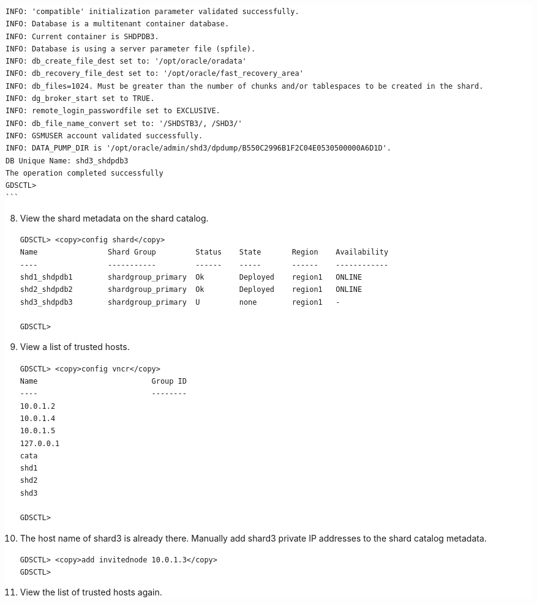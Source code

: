     INFO: 'compatible' initialization parameter validated successfully.
    INFO: Database is a multitenant container database.
    INFO: Current container is SHDPDB3.
    INFO: Database is using a server parameter file (spfile).
    INFO: db_create_file_dest set to: '/opt/oracle/oradata'
    INFO: db_recovery_file_dest set to: '/opt/oracle/fast_recovery_area'
    INFO: db_files=1024. Must be greater than the number of chunks and/or tablespaces to be created in the shard.
    INFO: dg_broker_start set to TRUE.
    INFO: remote_login_passwordfile set to EXCLUSIVE.
    INFO: db_file_name_convert set to: '/SHDSTB3/, /SHD3/'
    INFO: GSMUSER account validated successfully.
    INFO: DATA_PUMP_DIR is '/opt/oracle/admin/shd3/dpdump/B550C2996B1F2C04E0530500000A6D1D'.
    DB Unique Name: shd3_shdpdb3
    The operation completed successfully
    GDSCTL>
    ```



8. View the shard metadata on the shard catalog.

    ```
    GDSCTL> <copy>config shard</copy>
    Name                Shard Group         Status    State       Region    Availability
    ----                -----------         ------    -----       ------    ------------
    shd1_shdpdb1        shardgroup_primary  Ok        Deployed    region1   ONLINE       
    shd2_shdpdb2        shardgroup_primary  Ok        Deployed    region1   ONLINE       
    shd3_shdpdb3        shardgroup_primary  U         none        region1   -            

   GDSCTL>
   ```



9. View a list of trusted hosts.

    ```
    GDSCTL> <copy>config vncr</copy>
    Name                          Group ID                      
    ----                          --------                      
    10.0.1.2                                                    
    10.0.1.4                                                    
    10.0.1.5                                                    
    127.0.0.1                                                   
    cata                                                        
    shd1                                                        
    shd2                                                        
    shd3                                                        

    GDSCTL>
    ```



10. The host name of shard3 is already there. Manually add shard3 private IP addresses to the shard catalog metadata.

    ```
    GDSCTL> <copy>add invitednode 10.0.1.3</copy>
    GDSCTL>
    ```



11. View the list of trusted hosts again.
   ```